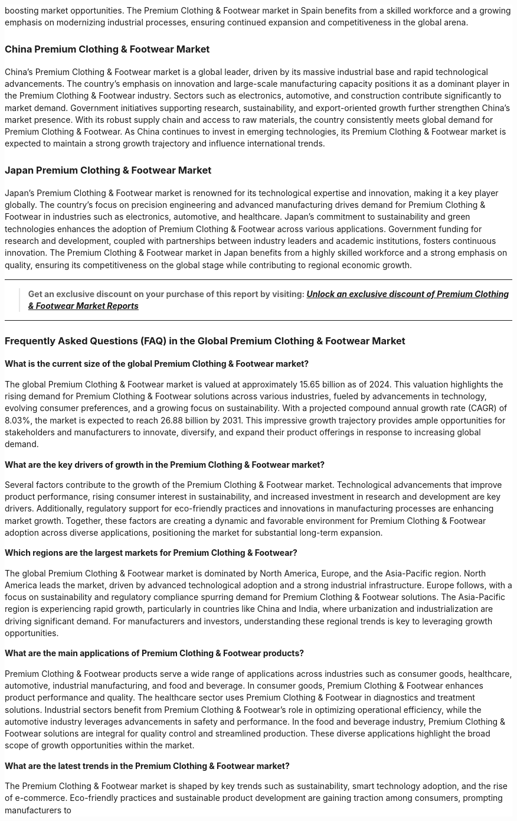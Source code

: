 boosting market opportunities. The Premium Clothing & Footwear market in Spain benefits from a skilled workforce and a growing emphasis on modernizing industrial processes, ensuring continued expansion and competitiveness in the global arena.</p><h3>China Premium Clothing & Footwear Market</h3><p>China&rsquo;s Premium Clothing & Footwear market is a global leader, driven by its massive industrial base and rapid technological advancements. The country&rsquo;s emphasis on innovation and large-scale manufacturing capacity positions it as a dominant player in the Premium Clothing & Footwear industry. Sectors such as electronics, automotive, and construction contribute significantly to market demand. Government initiatives supporting research, sustainability, and export-oriented growth further strengthen China&rsquo;s market presence. With its robust supply chain and access to raw materials, the country consistently meets global demand for Premium Clothing & Footwear. As China continues to invest in emerging technologies, its Premium Clothing & Footwear market is expected to maintain a strong growth trajectory and influence international trends.</p><h3>Japan Premium Clothing & Footwear Market</h3><p>Japan&rsquo;s Premium Clothing & Footwear market is renowned for its technological expertise and innovation, making it a key player globally. The country&rsquo;s focus on precision engineering and advanced manufacturing drives demand for Premium Clothing & Footwear in industries such as electronics, automotive, and healthcare. Japan&rsquo;s commitment to sustainability and green technologies enhances the adoption of Premium Clothing & Footwear across various applications. Government funding for research and development, coupled with partnerships between industry leaders and academic institutions, fosters continuous innovation. The Premium Clothing & Footwear market in Japan benefits from a highly skilled workforce and a strong emphasis on quality, ensuring its competitiveness on the global stage while contributing to regional economic growth.</p><hr /><blockquote><p><strong>Get an exclusive discount on your purchase of this report by visiting: <em><a href="://marketresearchpulse.com/ask-for-discount/36796?utm_source=Github&amp;utm_medium=0111">Unlock an exclusive discount of Premium Clothing & Footwear Market Reports</a></em>&nbsp;</strong></p></blockquote><hr /><h3>Frequently Asked Questions (FAQ) in the Global Premium Clothing & Footwear Market</h3><p><strong>What is the current size of the global Premium Clothing & Footwear market?</strong></p><p>The global Premium Clothing & Footwear market is valued at approximately 15.65 billion as of 2024. This valuation highlights the rising demand for Premium Clothing & Footwear solutions across various industries, fueled by advancements in technology, evolving consumer preferences, and a growing focus on sustainability. With a projected compound annual growth rate (CAGR) of 8.03%, the market is expected to reach 26.88 billion by 2031. This impressive growth trajectory provides ample opportunities for stakeholders and manufacturers to innovate, diversify, and expand their product offerings in response to increasing global demand.</p><p><strong>What are the key drivers of growth in the Premium Clothing & Footwear market?</strong></p><p>Several factors contribute to the growth of the Premium Clothing & Footwear market. Technological advancements that improve product performance, rising consumer interest in sustainability, and increased investment in research and development are key drivers. Additionally, regulatory support for eco-friendly practices and innovations in manufacturing processes are enhancing market growth. Together, these factors are creating a dynamic and favorable environment for Premium Clothing & Footwear adoption across diverse applications, positioning the market for substantial long-term expansion.</p><p><strong>Which regions are the largest markets for Premium Clothing & Footwear?</strong></p><p>The global Premium Clothing & Footwear market is dominated by North America, Europe, and the Asia-Pacific region. North America leads the market, driven by advanced technological adoption and a strong industrial infrastructure. Europe follows, with a focus on sustainability and regulatory compliance spurring demand for Premium Clothing & Footwear solutions. The Asia-Pacific region is experiencing rapid growth, particularly in countries like China and India, where urbanization and industrialization are driving significant demand. For manufacturers and investors, understanding these regional trends is key to leveraging growth opportunities.</p><p><strong>What are the main applications of Premium Clothing & Footwear products?</strong></p><p>Premium Clothing & Footwear products serve a wide range of applications across industries such as consumer goods, healthcare, automotive, industrial manufacturing, and food and beverage. In consumer goods, Premium Clothing & Footwear enhances product performance and quality. The healthcare sector uses Premium Clothing & Footwear in diagnostics and treatment solutions. Industrial sectors benefit from Premium Clothing & Footwear&rsquo;s role in optimizing operational efficiency, while the automotive industry leverages advancements in safety and performance. In the food and beverage industry, Premium Clothing & Footwear solutions are integral for quality control and streamlined production. These diverse applications highlight the broad scope of growth opportunities within the market.</p><p><strong>What are the latest trends in the Premium Clothing & Footwear market?</strong></p><p>The Premium Clothing & Footwear market is shaped by key trends such as sustainability, smart technology adoption, and the rise of e-commerce. Eco-friendly practices and sustainable product development are gaining traction among consumers, prompting manufacturers to